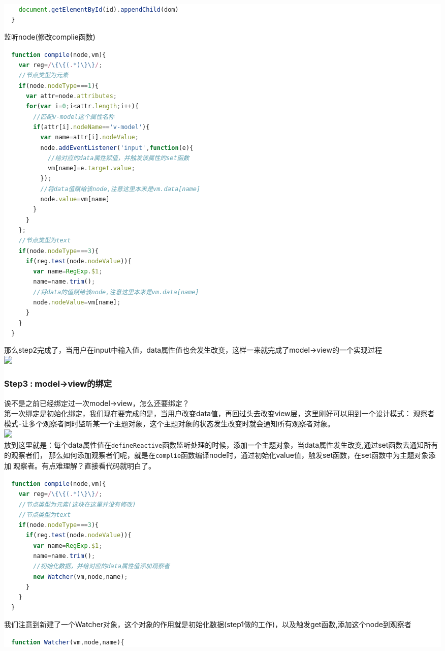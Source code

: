 ```javascript
    document.getElementById(id).appendChild(dom)
  }
```
监听node(修改complie函数)
```javascript
  function compile(node,vm){
    var reg=/\{\{(.*)\}\}/;
    //节点类型为元素
    if(node.nodeType===1){
      var attr=node.attributes;
      for(var i=0;i<attr.length;i++){
        //匹配v-model这个属性名称
        if(attr[i].nodeName=='v-model'){
          var name=attr[i].nodeValue;
          node.addEventListener('input',function(e){
            //给对应的data属性赋值，并触发该属性的set函数
            vm[name]=e.target.value;
          });
          //将data值赋给该node,注意这里本来是vm.data[name]
          node.value=vm[name]
        }
      }
    };
    //节点类型为text
    if(node.nodeType===3){
      if(reg.test(node.nodeValue)){
        var name=RegExp.$1;
        name=name.trim();
        //将data的值赋给该node,注意这里本来是vm.data[name]
        node.nodeValue=vm[name];
      }
    }
  }
```
那么step2完成了，当用户在input中输入值，data属性值也会发生改变，这样一来就完成了model→view的一个实现过程<br/>
![](https://github.com/coderzzp/vue-come-true/blob/master/vue-come-true-First/img/QQ%E6%88%AA%E5%9B%BE20170603171244.jpg)<br/>
### Step3 : model→view的绑定
诶不是之前已经绑定过一次model→view，怎么还要绑定？<br/>
第一次绑定是初始化绑定，我们现在要完成的是，当用户改变data值，再回过头去改变view层，这里刚好可以用到一个设计模式：
观察者模式-让多个观察者同时监听某一个主题对象，这个主题对象的状态发生改变时就会通知所有观察者对象。<br/>
![](https://github.com/coderzzp/vue-come-true/blob/master/vue-come-true-First/img/925891-20161120160541513-1856723431.png)<br/>
放到这里就是：每个data属性值在`defineReactive`函数监听处理的时候，添加一个主题对象，当data属性发生改变,通过set函数去通知所有的观察者们，
那么如何添加观察者们呢，就是在`complie`函数编译node时，通过初始化value值，触发set函数，在set函数中为主题对象添加
观察者。有点难理解？直接看代码就明白了。
```javascript
  function compile(node,vm){
    var reg=/\{\{(.*)\}\}/;
    //节点类型为元素(这块在这里并没有修改)
    //节点类型为text
    if(node.nodeType===3){
      if(reg.test(node.nodeValue)){
        var name=RegExp.$1;
        name=name.trim();
        //初始化数据，并给对应的data属性值添加观察者
        new Watcher(vm,node,name); 
      }
    }
  }
```
我们注意到新建了一个Watcher对象，这个对象的作用就是初始化数据(step1做的工作)，以及触发get函数,添加这个node到观察者<br/>
```javascript
  function Watcher(vm,node,name){
```